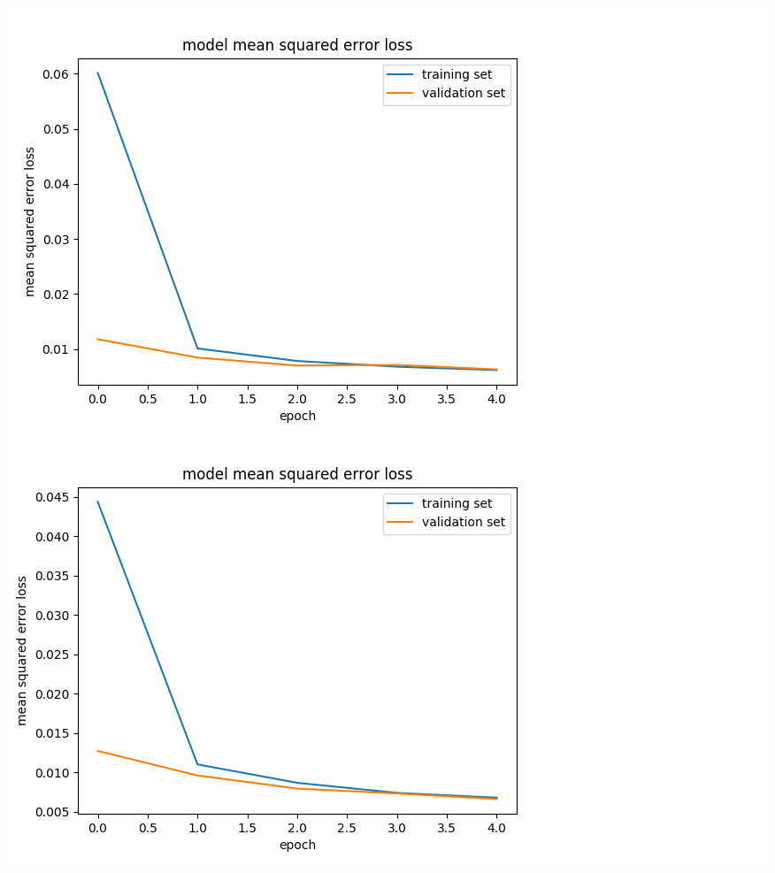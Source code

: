 ![leNet loss graph - 1](https://raw.githubusercontent.com/nitheeshkl/Udacity_CarND_BehavioralCloning/master/loss_graphs/figure_1.png)
![leNet loss graph - 2](https://raw.githubusercontent.com/nitheeshkl/Udacity_CarND_BehavioralCloning/master/loss_graphs/figure_4.png)
